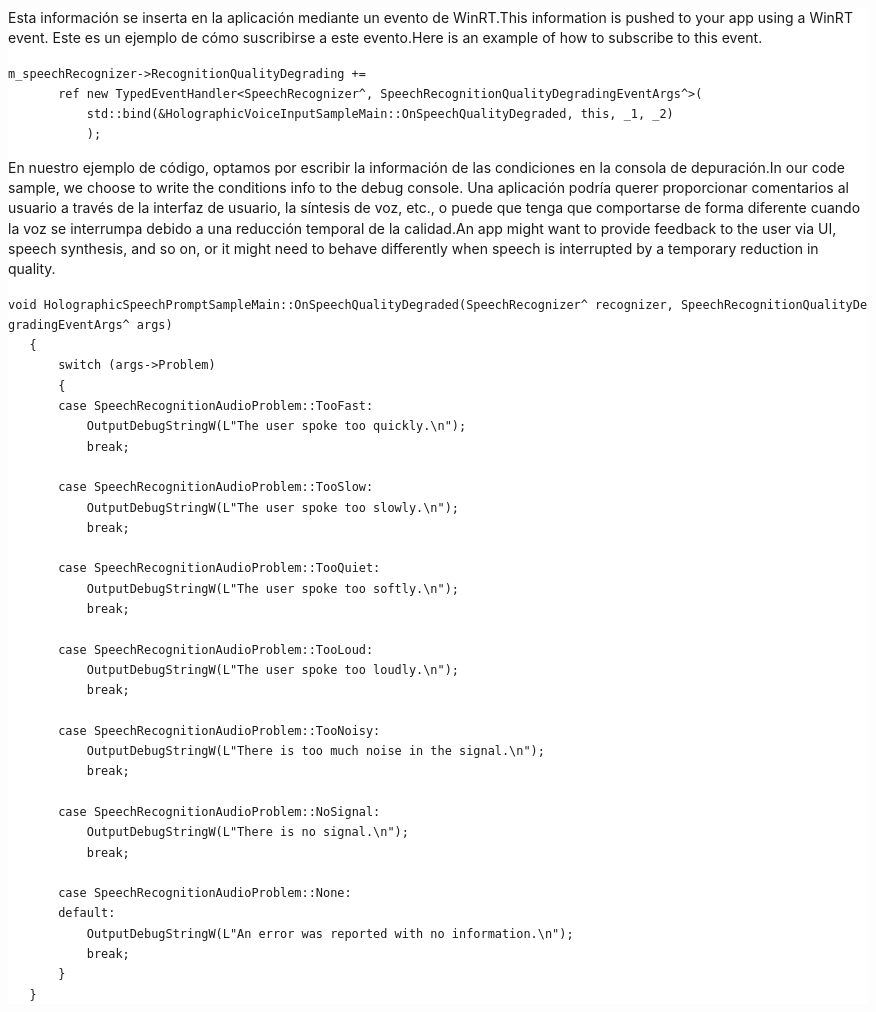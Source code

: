 <span data-ttu-id="f9c7b-158">Esta información se inserta en la aplicación mediante un evento de WinRT.</span><span class="sxs-lookup"><span data-stu-id="f9c7b-158">This information is pushed to your app using a WinRT event.</span></span> <span data-ttu-id="f9c7b-159">Este es un ejemplo de cómo suscribirse a este evento.</span><span class="sxs-lookup"><span data-stu-id="f9c7b-159">Here is an example of how to subscribe to this event.</span></span>

```
m_speechRecognizer->RecognitionQualityDegrading +=
       ref new TypedEventHandler<SpeechRecognizer^, SpeechRecognitionQualityDegradingEventArgs^>(
           std::bind(&HolographicVoiceInputSampleMain::OnSpeechQualityDegraded, this, _1, _2)
           );
```

<span data-ttu-id="f9c7b-160">En nuestro ejemplo de código, optamos por escribir la información de las condiciones en la consola de depuración.</span><span class="sxs-lookup"><span data-stu-id="f9c7b-160">In our code sample, we choose to write the conditions info to the debug console.</span></span> <span data-ttu-id="f9c7b-161">Una aplicación podría querer proporcionar comentarios al usuario a través de la interfaz de usuario, la síntesis de voz, etc., o puede que tenga que comportarse de forma diferente cuando la voz se interrumpa debido a una reducción temporal de la calidad.</span><span class="sxs-lookup"><span data-stu-id="f9c7b-161">An app might want to provide feedback to the user via UI, speech synthesis, and so on, or it might need to behave differently when speech is interrupted by a temporary reduction in quality.</span></span>

```
void HolographicSpeechPromptSampleMain::OnSpeechQualityDegraded(SpeechRecognizer^ recognizer, SpeechRecognitionQualityDegradingEventArgs^ args)
   {
       switch (args->Problem)
       {
       case SpeechRecognitionAudioProblem::TooFast:
           OutputDebugStringW(L"The user spoke too quickly.\n");
           break;

       case SpeechRecognitionAudioProblem::TooSlow:
           OutputDebugStringW(L"The user spoke too slowly.\n");
           break;

       case SpeechRecognitionAudioProblem::TooQuiet:
           OutputDebugStringW(L"The user spoke too softly.\n");
           break;

       case SpeechRecognitionAudioProblem::TooLoud:
           OutputDebugStringW(L"The user spoke too loudly.\n");
           break;

       case SpeechRecognitionAudioProblem::TooNoisy:
           OutputDebugStringW(L"There is too much noise in the signal.\n");
           break;

       case SpeechRecognitionAudioProblem::NoSignal:
           OutputDebugStringW(L"There is no signal.\n");
           break;

       case SpeechRecognitionAudioProblem::None:
       default:
           OutputDebugStringW(L"An error was reported with no information.\n");
           break;
       }
   }
```
